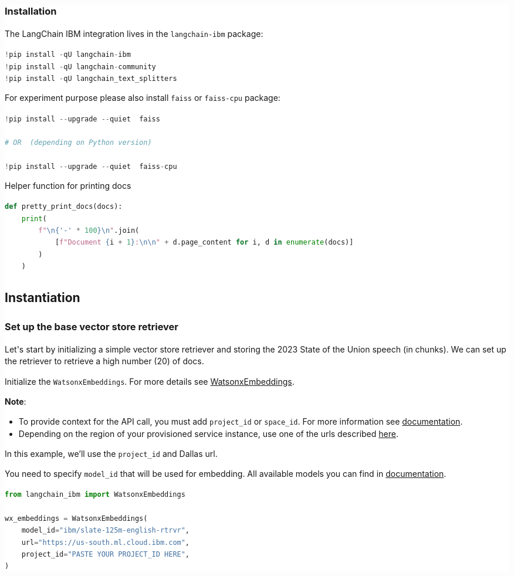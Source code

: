 ### Installation

The LangChain IBM integration lives in the `langchain-ibm` package:


```python
!pip install -qU langchain-ibm
!pip install -qU langchain-community
!pip install -qU langchain_text_splitters
```

For experiment purpose please also install `faiss` or `faiss-cpu` package:


```python
!pip install --upgrade --quiet  faiss

# OR  (depending on Python version)

!pip install --upgrade --quiet  faiss-cpu
```

Helper function for printing docs


```python
def pretty_print_docs(docs):
    print(
        f"\n{'-' * 100}\n".join(
            [f"Document {i + 1}:\n\n" + d.page_content for i, d in enumerate(docs)]
        )
    )
```

## Instantiation

### Set up the base vector store retriever
Let's start by initializing a simple vector store retriever and storing the 2023 State of the Union speech (in chunks). We can set up the retriever to retrieve a high number (20) of docs.

Initialize the `WatsonxEmbeddings`. For more details see [WatsonxEmbeddings](/oss/integrations/text_embedding/ibm_watsonx).

**Note**: 

- To provide context for the API call, you must add `project_id` or `space_id`. For more information see [documentation](https://www.ibm.com/docs/en/watsonx-as-a-service?topic=projects).
- Depending on the region of your provisioned service instance, use one of the urls described [here](https://ibm.github.io/watsonx-ai-python-sdk/setup_cloud.html#authentication).

In this example, we’ll use the `project_id` and Dallas url.

You need to specify `model_id` that will be used for embedding. All available models you can find in [documentation](https://ibm.github.io/watsonx-ai-python-sdk/fm_embeddings.html#EmbeddingModels).


```python
from langchain_ibm import WatsonxEmbeddings

wx_embeddings = WatsonxEmbeddings(
    model_id="ibm/slate-125m-english-rtrvr",
    url="https://us-south.ml.cloud.ibm.com",
    project_id="PASTE YOUR PROJECT_ID HERE",
)
```
